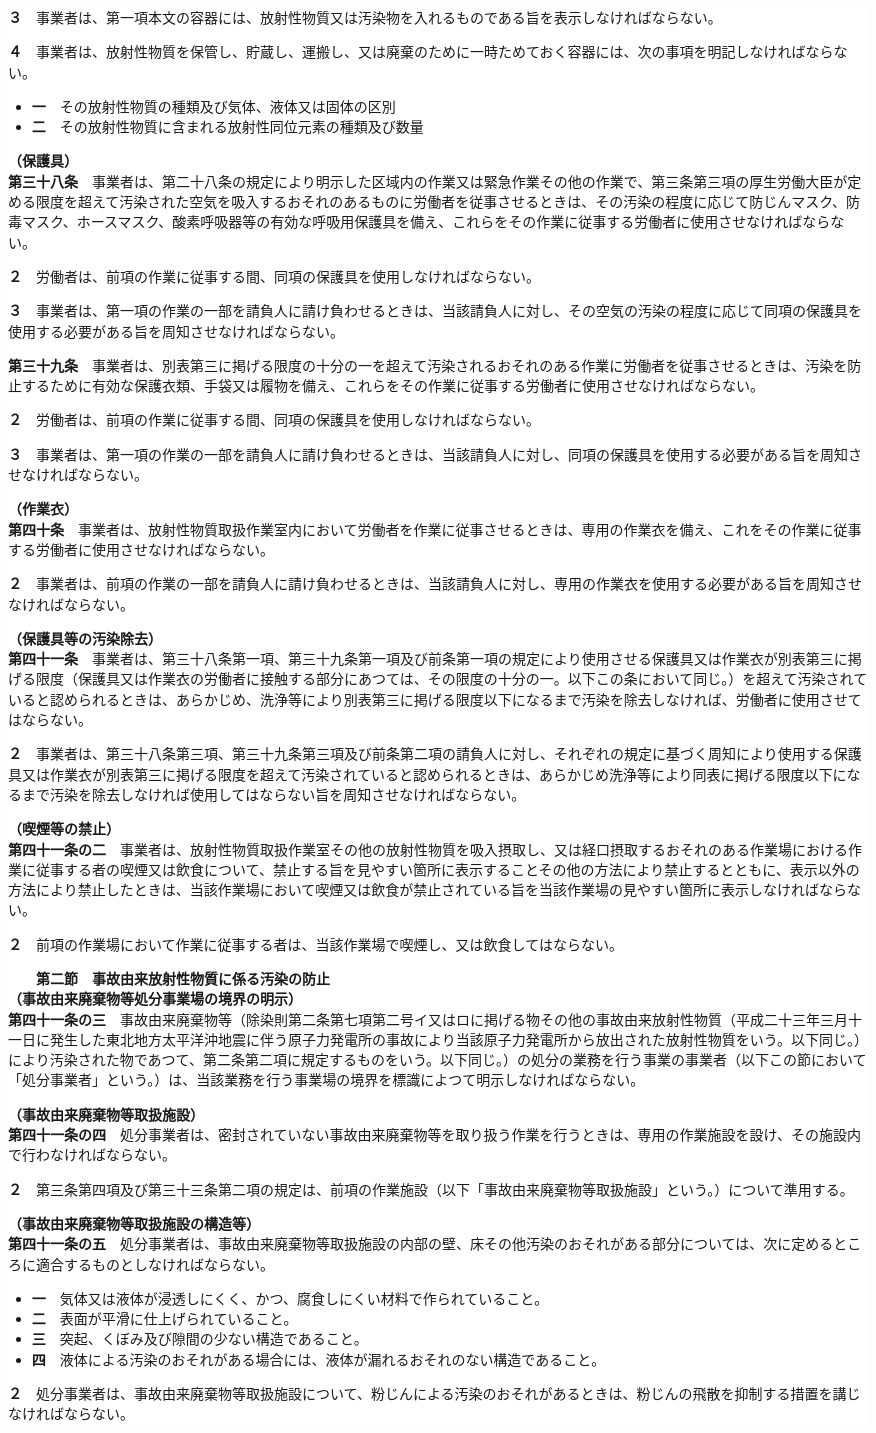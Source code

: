   
**３**　事業者は、第一項本文の容器には、放射性物質又は汚染物を入れるものである旨を表示しなければならない。  
  
**４**　事業者は、放射性物質を保管し、貯蔵し、運搬し、又は廃棄のために一時ためておく容器には、次の事項を明記しなければならない。  
* **一**　その放射性物質の種類及び気体、液体又は固体の区別  
* **二**　その放射性物質に含まれる放射性同位元素の種類及び数量  
  
**（保護具）**  
**第三十八条**　事業者は、第二十八条の規定により明示した区域内の作業又は緊急作業その他の作業で、第三条第三項の厚生労働大臣が定める限度を超えて汚染された空気を吸入するおそれのあるものに労働者を従事させるときは、その汚染の程度に応じて防じんマスク、防毒マスク、ホースマスク、酸素呼吸器等の有効な呼吸用保護具を備え、これらをその作業に従事する労働者に使用させなければならない。  
  
**２**　労働者は、前項の作業に従事する間、同項の保護具を使用しなければならない。  
  
**３**　事業者は、第一項の作業の一部を請負人に請け負わせるときは、当該請負人に対し、その空気の汚染の程度に応じて同項の保護具を使用する必要がある旨を周知させなければならない。  
  
**第三十九条**　事業者は、別表第三に掲げる限度の十分の一を超えて汚染されるおそれのある作業に労働者を従事させるときは、汚染を防止するために有効な保護衣類、手袋又は履物を備え、これらをその作業に従事する労働者に使用させなければならない。  
  
**２**　労働者は、前項の作業に従事する間、同項の保護具を使用しなければならない。  
  
**３**　事業者は、第一項の作業の一部を請負人に請け負わせるときは、当該請負人に対し、同項の保護具を使用する必要がある旨を周知させなければならない。  
  
**（作業衣）**  
**第四十条**　事業者は、放射性物質取扱作業室内において労働者を作業に従事させるときは、専用の作業衣を備え、これをその作業に従事する労働者に使用させなければならない。  
  
**２**　事業者は、前項の作業の一部を請負人に請け負わせるときは、当該請負人に対し、専用の作業衣を使用する必要がある旨を周知させなければならない。  
  
**（保護具等の汚染除去）**  
**第四十一条**　事業者は、第三十八条第一項、第三十九条第一項及び前条第一項の規定により使用させる保護具又は作業衣が別表第三に掲げる限度（保護具又は作業衣の労働者に接触する部分にあつては、その限度の十分の一。以下この条において同じ。）を超えて汚染されていると認められるときは、あらかじめ、洗浄等により別表第三に掲げる限度以下になるまで汚染を除去しなければ、労働者に使用させてはならない。  
  
**２**　事業者は、第三十八条第三項、第三十九条第三項及び前条第二項の請負人に対し、それぞれの規定に基づく周知により使用する保護具又は作業衣が別表第三に掲げる限度を超えて汚染されていると認められるときは、あらかじめ洗浄等により同表に掲げる限度以下になるまで汚染を除去しなければ使用してはならない旨を周知させなければならない。  
  
**（喫煙等の禁止）**  
**第四十一条の二**　事業者は、放射性物質取扱作業室その他の放射性物質を吸入摂取し、又は経口摂取するおそれのある作業場における作業に従事する者の喫煙又は飲食について、禁止する旨を見やすい箇所に表示することその他の方法により禁止するとともに、表示以外の方法により禁止したときは、当該作業場において喫煙又は飲食が禁止されている旨を当該作業場の見やすい箇所に表示しなければならない。  
  
**２**　前項の作業場において作業に従事する者は、当該作業場で喫煙し、又は飲食してはならない。  
  
&emsp;&emsp;**第二節　事故由来放射性物質に係る汚染の防止**  
**（事故由来廃棄物等処分事業場の境界の明示）**  
**第四十一条の三**　事故由来廃棄物等（除染則第二条第七項第二号イ又はロに掲げる物その他の事故由来放射性物質（平成二十三年三月十一日に発生した東北地方太平洋沖地震に伴う原子力発電所の事故により当該原子力発電所から放出された放射性物質をいう。以下同じ。）により汚染された物であつて、第二条第二項に規定するものをいう。以下同じ。）の処分の業務を行う事業の事業者（以下この節において「処分事業者」という。）は、当該業務を行う事業場の境界を標識によつて明示しなければならない。  
  
**（事故由来廃棄物等取扱施設）**  
**第四十一条の四**　処分事業者は、密封されていない事故由来廃棄物等を取り扱う作業を行うときは、専用の作業施設を設け、その施設内で行わなければならない。  
  
**２**　第三条第四項及び第三十三条第二項の規定は、前項の作業施設（以下「事故由来廃棄物等取扱施設」という。）について準用する。  
  
**（事故由来廃棄物等取扱施設の構造等）**  
**第四十一条の五**　処分事業者は、事故由来廃棄物等取扱施設の内部の壁、床その他汚染のおそれがある部分については、次に定めるところに適合するものとしなければならない。  
* **一**　気体又は液体が浸透しにくく、かつ、腐食しにくい材料で作られていること。  
* **二**　表面が平滑に仕上げられていること。  
* **三**　突起、くぼみ及び隙間の少ない構造であること。  
* **四**　液体による汚染のおそれがある場合には、液体が漏れるおそれのない構造であること。  
  
**２**　処分事業者は、事故由来廃棄物等取扱施設について、粉じんによる汚染のおそれがあるときは、粉じんの飛散を抑制する措置を講じなければならない。  
  